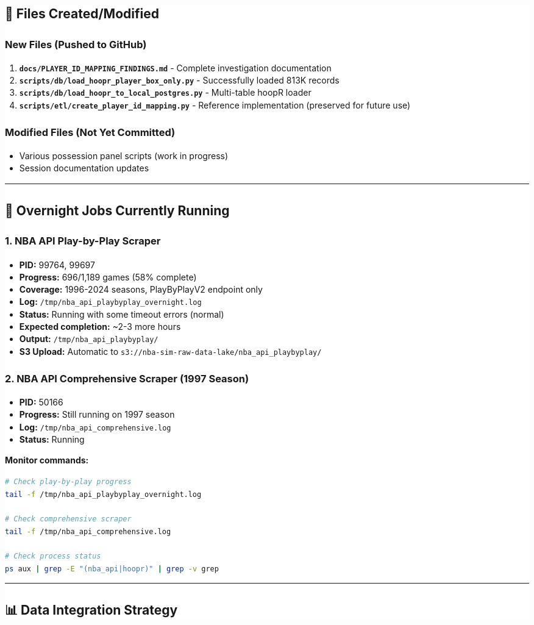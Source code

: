 
## 📁 Files Created/Modified

### New Files (Pushed to GitHub)
1. **`docs/PLAYER_ID_MAPPING_FINDINGS.md`** - Complete investigation documentation
2. **`scripts/db/load_hoopr_player_box_only.py`** - Successfully loaded 813K records
3. **`scripts/db/load_hoopr_to_local_postgres.py`** - Multi-table hoopR loader
4. **`scripts/etl/create_player_id_mapping.py`** - Reference implementation (preserved for future use)

### Modified Files (Not Yet Committed)
- Various possession panel scripts (work in progress)
- Session documentation updates

---

## 🔄 Overnight Jobs Currently Running

### 1. NBA API Play-by-Play Scraper
- **PID:** 99764, 99697
- **Progress:** 696/1,189 games (58% complete)
- **Coverage:** 1996-2024 seasons, PlayByPlayV2 endpoint only
- **Log:** `/tmp/nba_api_playbyplay_overnight.log`
- **Status:** Running with some timeout errors (normal)
- **Expected completion:** ~2-3 more hours
- **Output:** `/tmp/nba_api_playbyplay/`
- **S3 Upload:** Automatic to `s3://nba-sim-raw-data-lake/nba_api_playbyplay/`

### 2. NBA API Comprehensive Scraper (1997 Season)
- **PID:** 50166
- **Progress:** Still running on 1997 season
- **Log:** `/tmp/nba_api_comprehensive.log`
- **Status:** Running

**Monitor commands:**
```bash
# Check play-by-play progress
tail -f /tmp/nba_api_playbyplay_overnight.log

# Check comprehensive scraper
tail -f /tmp/nba_api_comprehensive.log

# Check process status
ps aux | grep -E "(nba_api|hoopr)" | grep -v grep
```

---

## 📊 Data Integration Strategy
